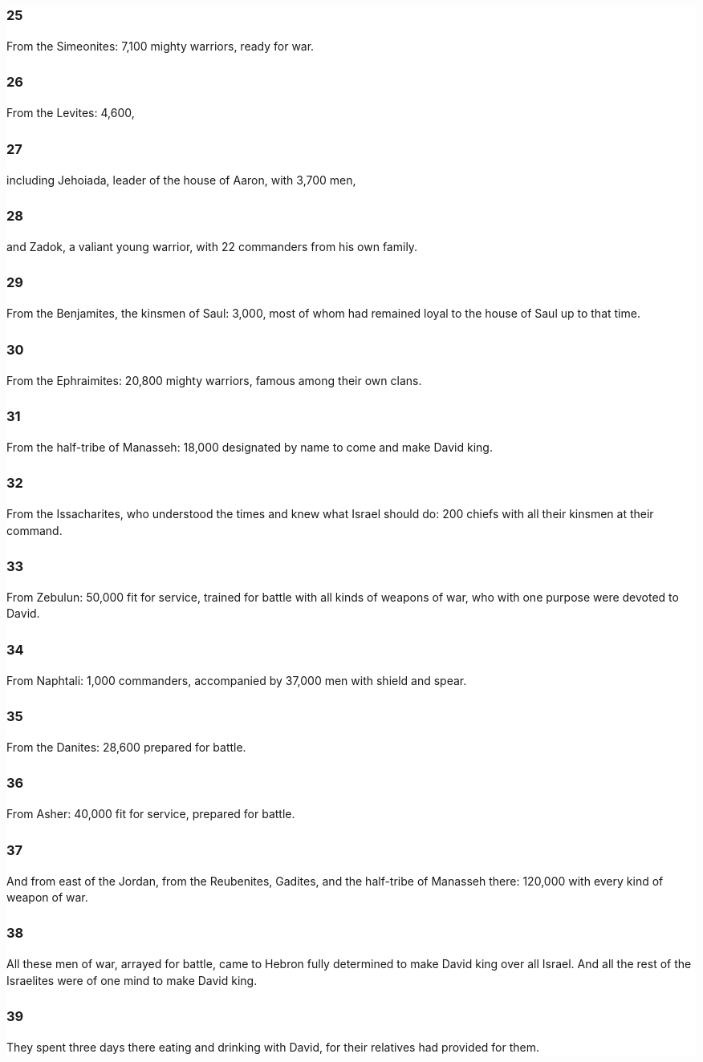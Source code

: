 ### 25
From the Simeonites: 7,100 mighty warriors, ready for war.

### 26
From the Levites: 4,600,

### 27
including Jehoiada, leader of the house of Aaron, with 3,700 men,

### 28
and Zadok, a valiant young warrior, with 22 commanders from his own family.

### 29
From the Benjamites, the kinsmen of Saul: 3,000, most of whom had remained loyal to the house of Saul up to that time.

### 30
From the Ephraimites: 20,800 mighty warriors, famous among their own clans.

### 31
From the half-tribe of Manasseh: 18,000 designated by name to come and make David king.

### 32
From the Issacharites, who understood the times and knew what Israel should do: 200 chiefs with all their kinsmen at their command.

### 33
From Zebulun: 50,000 fit for service, trained for battle with all kinds of weapons of war, who with one purpose were devoted to David.

### 34
From Naphtali: 1,000 commanders, accompanied by 37,000 men with shield and spear.

### 35
From the Danites: 28,600 prepared for battle.

### 36
From Asher: 40,000 fit for service, prepared for battle.

### 37
And from east of the Jordan, from the Reubenites, Gadites, and the half-tribe of Manasseh there: 120,000 with every kind of weapon of war.

### 38
All these men of war, arrayed for battle, came to Hebron fully determined to make David king over all Israel. And all the rest of the Israelites were of one mind to make David king.

### 39
They spent three days there eating and drinking with David, for their relatives had provided for them.
